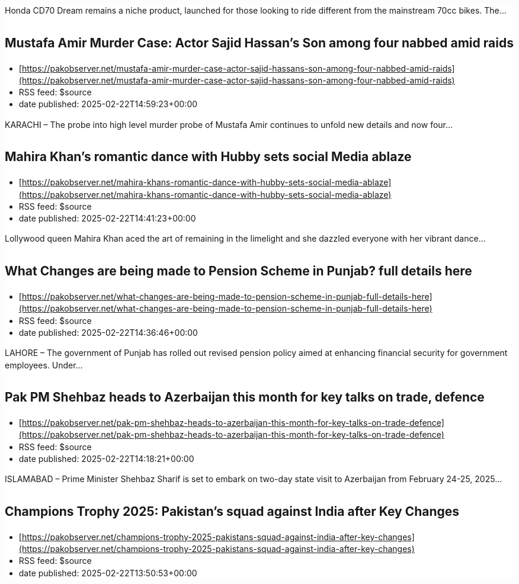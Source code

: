 Honda CD70 Dream remains a niche product, launched for those looking to ride different from the mainstream 70cc bikes. The…

## Mustafa Amir Murder Case: Actor Sajid Hassan’s Son among four nabbed amid raids
 - [https://pakobserver.net/mustafa-amir-murder-case-actor-sajid-hassans-son-among-four-nabbed-amid-raids](https://pakobserver.net/mustafa-amir-murder-case-actor-sajid-hassans-son-among-four-nabbed-amid-raids)
 - RSS feed: $source
 - date published: 2025-02-22T14:59:23+00:00

KARACHI – The probe into high level murder probe of Mustafa Amir continues to unfold new details and now four…

## Mahira Khan’s romantic dance with Hubby sets social Media ablaze
 - [https://pakobserver.net/mahira-khans-romantic-dance-with-hubby-sets-social-media-ablaze](https://pakobserver.net/mahira-khans-romantic-dance-with-hubby-sets-social-media-ablaze)
 - RSS feed: $source
 - date published: 2025-02-22T14:41:23+00:00

Lollywood queen Mahira Khan aced the art of remaining in the limelight and she dazzled everyone with her vibrant dance…

## What Changes are being made to Pension Scheme in Punjab? full details here
 - [https://pakobserver.net/what-changes-are-being-made-to-pension-scheme-in-punjab-full-details-here](https://pakobserver.net/what-changes-are-being-made-to-pension-scheme-in-punjab-full-details-here)
 - RSS feed: $source
 - date published: 2025-02-22T14:36:46+00:00

LAHORE – The government of Punjab has rolled out revised pension policy aimed at enhancing financial security for government employees. Under…

## Pak PM Shehbaz heads to Azerbaijan this month for key talks on trade, defence
 - [https://pakobserver.net/pak-pm-shehbaz-heads-to-azerbaijan-this-month-for-key-talks-on-trade-defence](https://pakobserver.net/pak-pm-shehbaz-heads-to-azerbaijan-this-month-for-key-talks-on-trade-defence)
 - RSS feed: $source
 - date published: 2025-02-22T14:18:21+00:00

ISLAMABAD – Prime Minister Shehbaz Sharif is set to embark on two-day state visit to Azerbaijan from February 24-25, 2025…

## Champions Trophy 2025: Pakistan’s squad against India after Key Changes
 - [https://pakobserver.net/champions-trophy-2025-pakistans-squad-against-india-after-key-changes](https://pakobserver.net/champions-trophy-2025-pakistans-squad-against-india-after-key-changes)
 - RSS feed: $source
 - date published: 2025-02-22T13:50:53+00:00

